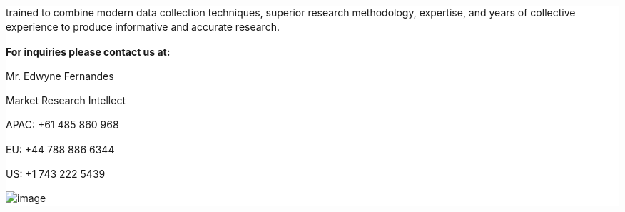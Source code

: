 trained to combine modern data collection techniques, superior research methodology, expertise, and years of collective experience to produce informative and accurate research.</span></p><p><strong>For inquiries please contact us at:</strong></p><p>Mr. Edwyne Fernandes</p><p>Market Research Intellect</p><p>APAC: +61 485 860 968</p><p>EU: +44 788 886 6344</p><p>US: +1 743 222 5439</p>
![image](https://github.com/user-attachments/assets/e3a2e294-ed60-4a57-a1a0-50dd06685c89)
